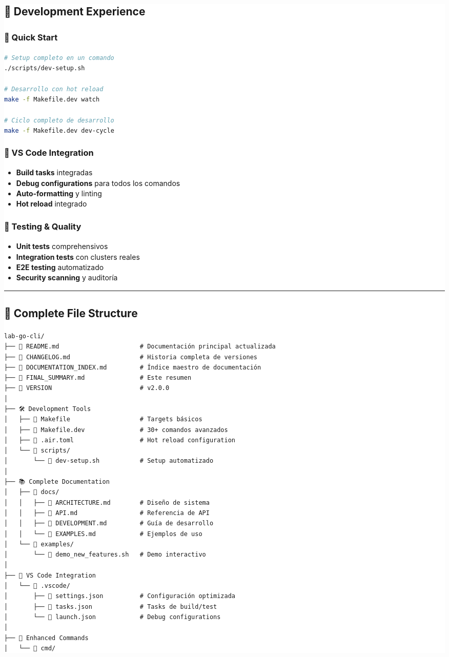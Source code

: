 ## 🔧 Development Experience

### 🚀 Quick Start
```bash
# Setup completo en un comando
./scripts/dev-setup.sh

# Desarrollo con hot reload
make -f Makefile.dev watch

# Ciclo completo de desarrollo
make -f Makefile.dev dev-cycle
```

### 🎯 VS Code Integration
- **Build tasks** integradas
- **Debug configurations** para todos los comandos
- **Auto-formatting** y linting
- **Hot reload** integrado

### 🧪 Testing & Quality
- **Unit tests** comprehensivos
- **Integration tests** con clusters reales
- **E2E testing** automatizado
- **Security scanning** y auditoría

---

## 📁 Complete File Structure

```
lab-go-cli/
├── 📄 README.md                      # Documentación principal actualizada
├── 📄 CHANGELOG.md                   # Historia completa de versiones
├── 📄 DOCUMENTATION_INDEX.md         # Índice maestro de documentación
├── 📄 FINAL_SUMMARY.md               # Este resumen
├── 📄 VERSION                        # v2.0.0
│
├── 🛠️ Development Tools
│   ├── 📄 Makefile                   # Targets básicos
│   ├── 📄 Makefile.dev               # 30+ comandos avanzados
│   ├── 📄 .air.toml                  # Hot reload configuration
│   └── 📁 scripts/
│       └── 📄 dev-setup.sh           # Setup automatizado
│
├── 📚 Complete Documentation
│   ├── 📁 docs/
│   │   ├── 📄 ARCHITECTURE.md        # Diseño de sistema
│   │   ├── 📄 API.md                 # Referencia de API
│   │   ├── 📄 DEVELOPMENT.md         # Guía de desarrollo
│   │   └── 📄 EXAMPLES.md            # Ejemplos de uso
│   └── 📁 examples/
│       └── 📄 demo_new_features.sh   # Demo interactivo
│
├── 🎯 VS Code Integration
│   └── 📁 .vscode/
│       ├── 📄 settings.json          # Configuración optimizada
│       ├── 📄 tasks.json             # Tasks de build/test
│       └── 📄 launch.json            # Debug configurations
│
├── 🚀 Enhanced Commands
│   └── 📁 cmd/
```